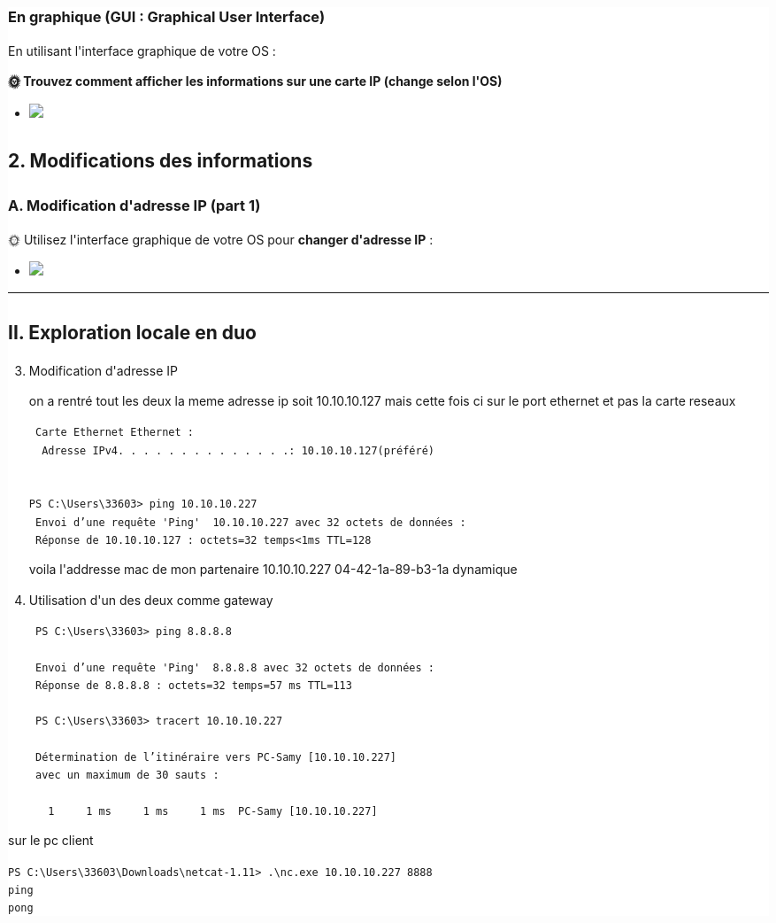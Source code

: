 ### En graphique (GUI : Graphical User Interface)

En utilisant l'interface graphique de votre OS :  

**🌞 Trouvez comment afficher les informations sur une carte IP (change selon l'OS)**

- ![](https://i.imgur.com/W6XQXBU.png)


## 2. Modifications des informations

### A. Modification d'adresse IP (part 1)  

🌞 Utilisez l'interface graphique de votre OS pour **changer d'adresse IP** :

- ![](https://i.imgur.com/JLCZ7ep.png)


---

## II. Exploration locale en duo

3. Modification d'adresse IP

    on a rentré tout les deux la meme adresse ip soit 10.10.10.127 mais cette     fois ci sur le port ethernet et pas la carte reseaux 

        Carte Ethernet Ethernet : 
         Adresse IPv4. . . . . . . . . . . . . .: 10.10.10.127(préféré)
 
 
       PS C:\Users\33603> ping 10.10.10.227
        Envoi d’une requête 'Ping'  10.10.10.227 avec 32 octets de données :
        Réponse de 10.10.10.127 : octets=32 temps<1ms TTL=128

      voila l'addresse mac  de mon partenaire 
         10.10.10.227          04-42-1a-89-b3-1a     dynamique

4. Utilisation d'un des deux comme gateway

        PS C:\Users\33603> ping 8.8.8.8

        Envoi d’une requête 'Ping'  8.8.8.8 avec 32 octets de données :
        Réponse de 8.8.8.8 : octets=32 temps=57 ms TTL=113

        PS C:\Users\33603> tracert 10.10.10.227

        Détermination de l’itinéraire vers PC-Samy [10.10.10.227]
        avec un maximum de 30 sauts :

          1     1 ms     1 ms     1 ms  PC-Samy [10.10.10.227]


sur le pc client 

    PS C:\Users\33603\Downloads\netcat-1.11> .\nc.exe 10.10.10.227 8888
    ping
    pong
